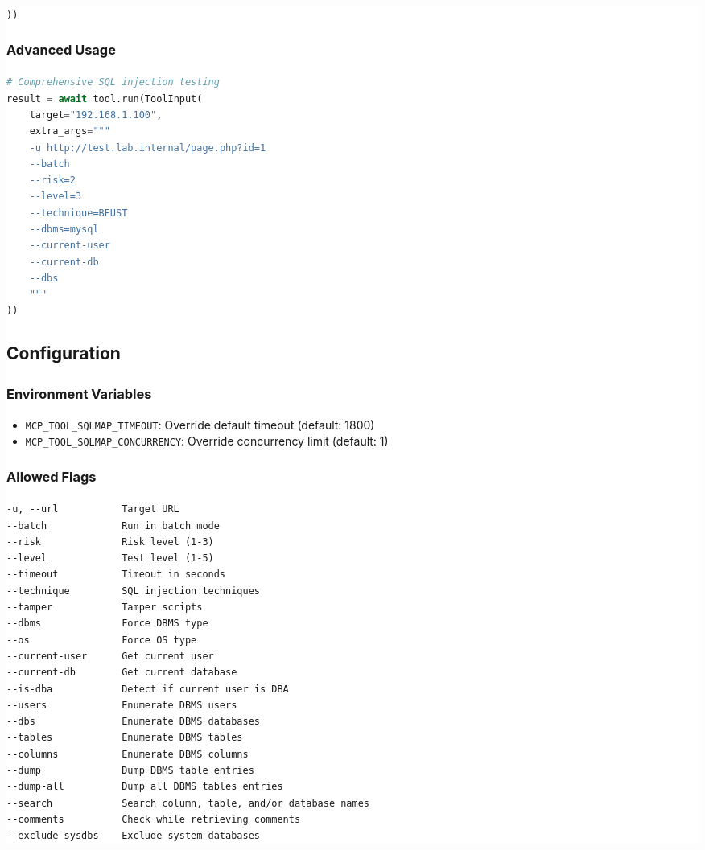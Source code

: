 ```markdown
))
```

### Advanced Usage
```python
# Comprehensive SQL injection testing
result = await tool.run(ToolInput(
    target="192.168.1.100",
    extra_args="""
    -u http://test.lab.internal/page.php?id=1
    --batch
    --risk=2
    --level=3
    --technique=BEUST
    --dbms=mysql
    --current-user
    --current-db
    --dbs
    """
))
```

## Configuration
### Environment Variables
- `MCP_TOOL_SQLMAP_TIMEOUT`: Override default timeout (default: 1800)
- `MCP_TOOL_SQLMAP_CONCURRENCY`: Override concurrency limit (default: 1)

### Allowed Flags
```
-u, --url           Target URL
--batch             Run in batch mode
--risk              Risk level (1-3)
--level             Test level (1-5)
--timeout           Timeout in seconds
--technique         SQL injection techniques
--tamper            Tamper scripts
--dbms              Force DBMS type
--os                Force OS type
--current-user      Get current user
--current-db        Get current database
--is-dba            Detect if current user is DBA
--users             Enumerate DBMS users
--dbs               Enumerate DBMS databases
--tables            Enumerate DBMS tables
--columns           Enumerate DBMS columns
--dump              Dump DBMS table entries
--dump-all          Dump all DBMS tables entries
--search            Search column, table, and/or database names
--comments          Check while retrieving comments
--exclude-sysdbs    Exclude system databases
```
